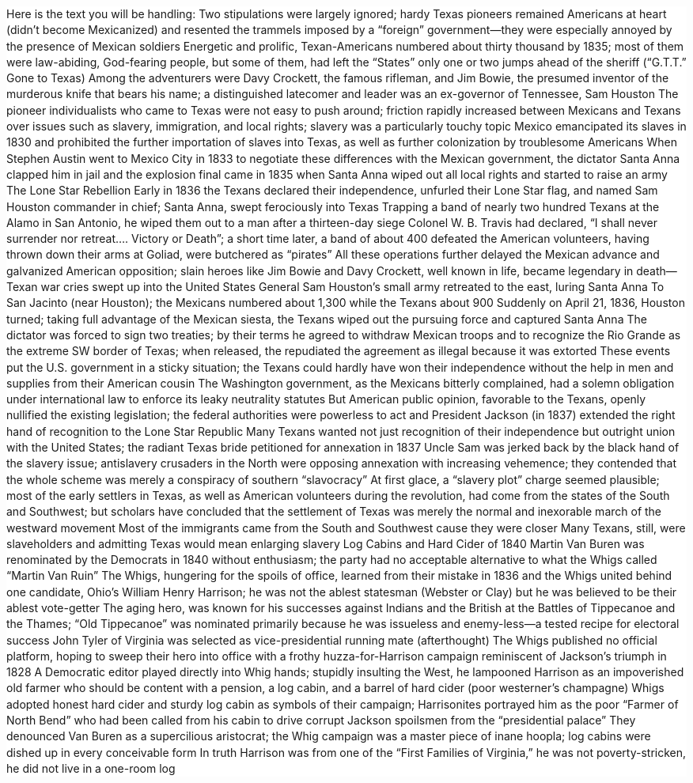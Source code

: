 Here is the text you will be handling:  Two stipulations were largely ignored; hardy Texas pioneers remained Americans at heart (didn’t become Mexicanized) and resented the trammels imposed by a “foreign” government—they were especially annoyed by the presence of Mexican soldiers Energetic and prolific, Texan-Americans numbered about thirty thousand by 1835; most of them were law-abiding, God-fearing people, but some of them, had left the “States” only one or two jumps ahead of the sheriff (“G.T.T.” Gone to Texas) Among the adventurers were Davy Crockett, the famous rifleman, and Jim Bowie, the presumed inventor of the murderous knife that bears his name; a distinguished latecomer and leader was an ex-governor of Tennessee, Sam Houston The pioneer individualists who came to Texas were not easy to push around; friction rapidly increased between Mexicans and Texans over issues such as slavery, immigration, and local rights; slavery was a particularly touchy topic Mexico emancipated its slaves in 1830 and prohibited the further importation of slaves into Texas, as well as further colonization by troublesome Americans When Stephen Austin went to Mexico City in 1833 to negotiate these differences with the Mexican government, the dictator Santa Anna clapped him in jail and the explosion final came in 1835 when Santa Anna wiped out all local rights and started to raise an army The Lone Star Rebellion Early in 1836 the Texans declared their independence, unfurled their Lone Star flag, and named Sam Houston commander in chief; Santa Anna, swept ferociously into Texas Trapping a band of nearly two hundred Texans at the Alamo in San Antonio, he wiped them out to a man after a thirteen-day siege Colonel W. B. Travis had declared, “I shall never surrender nor retreat…. Victory or Death”; a short time later, a band of about 400 defeated the American volunteers, having thrown down their arms at Goliad, were butchered as “pirates” All these operations further delayed the Mexican advance and galvanized American opposition; slain heroes like Jim Bowie and Davy Crockett, well known in life, became legendary in death—Texan war cries swept up into the United States General Sam Houston’s small army retreated to the east, luring Santa Anna To San Jacinto (near Houston); the Mexicans numbered about 1,300 while the Texans about 900 Suddenly on April 21, 1836, Houston turned; taking full advantage of the Mexican siesta, the Texans wiped out the pursuing force and captured Santa Anna The dictator was forced to sign two treaties; by their terms he agreed to withdraw Mexican troops and to recognize the Rio Grande as the extreme SW border of Texas; when released, the repudiated the agreement as illegal because it was extorted These events put the U.S. government in a sticky situation; the Texans could hardly have won their independence without the help in men and supplies from their American cousin The Washington government, as the Mexicans bitterly complained, had a solemn obligation under international law to enforce its leaky neutrality statutes But American public opinion, favorable to the Texans, openly nullified the existing legislation; the federal authorities were powerless to act and President Jackson (in 1837) extended the right hand of recognition to the Lone Star Republic Many Texans wanted not just recognition of their independence but outright union with the United States; the radiant Texas bride petitioned for annexation in 1837 Uncle Sam was jerked back by the black hand of the slavery issue; antislavery crusaders in the North were opposing annexation with increasing vehemence; they contended that the whole scheme was merely a conspiracy of southern “slavocracy” At first glace, a “slavery plot” charge seemed plausible; most of the early settlers in Texas, as well as American volunteers during the revolution, had come from the states of the South and Southwest; but scholars have concluded that the settlement of Texas was merely the normal and inexorable march of the westward movement Most of the immigrants came from the South and Southwest cause they were closer Many Texans, still, were slaveholders and admitting Texas would mean enlarging slavery Log Cabins and Hard Cider of 1840 Martin Van Buren was renominated by the Democrats in 1840 without enthusiasm; the party had no acceptable alternative to what the Whigs called “Martin Van Ruin” The Whigs, hungering for the spoils of office, learned from their mistake in 1836 and the Whigs united behind one candidate, Ohio’s William Henry Harrison; he was not the ablest statesman (Webster or Clay) but he was believed to be their ablest vote-getter The aging hero, was known for his successes against Indians and the British at the Battles of Tippecanoe and the Thames; “Old Tippecanoe” was nominated primarily because he was issueless and enemy-less—a tested recipe for electoral success John Tyler of Virginia was selected as vice-presidential running mate (afterthought) The Whigs published no official platform, hoping to sweep their hero into office with a frothy huzza-for-Harrison campaign reminiscent of Jackson’s triumph in 1828 A Democratic editor played directly into Whig hands; stupidly insulting the West, he lampooned Harrison as an impoverished old farmer who should be content with a pension, a log cabin, and a barrel of hard cider (poor westerner’s champagne) Whigs adopted honest hard cider and sturdy log cabin as symbols of their campaign; Harrisonites portrayed him as the poor “Farmer of North Bend” who had been called from his cabin to drive corrupt Jackson spoilsmen from the “presidential palace” They denounced Van Buren as a supercilious aristocrat; the Whig campaign was a master piece of inane hoopla; log cabins were dished up in every conceivable form In truth Harrison was from one of the “First Families of Virginia,” he was not poverty-stricken, he did not live in a one-room log